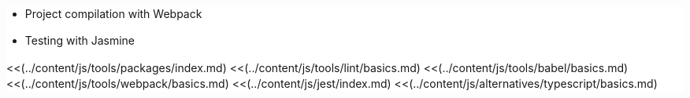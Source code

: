   * Project compilation with Webpack

  * Testing with Jasmine

<<(../content/js/tools/packages/index.md)
<<(../content/js/tools/lint/basics.md)
<<(../content/js/tools/babel/basics.md)
<<(../content/js/tools/webpack/basics.md)
<<(../content/js/jest/index.md)
<<(../content/js/alternatives/typescript/basics.md)
